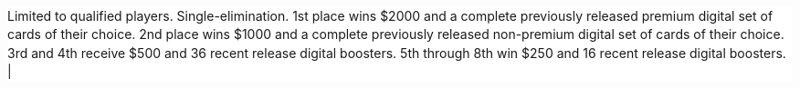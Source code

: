  Limited to qualified players. Single-elimination.
 1st place wins $2000 and a complete previously released premium digital set of cards of their choice. 2nd place wins $1000 and a complete previously released non-premium digital set of cards of their choice. 3rd and 4th receive $500 and 36 recent release digital boosters. 5th through 8th win $250 and 16 recent release digital boosters. |







